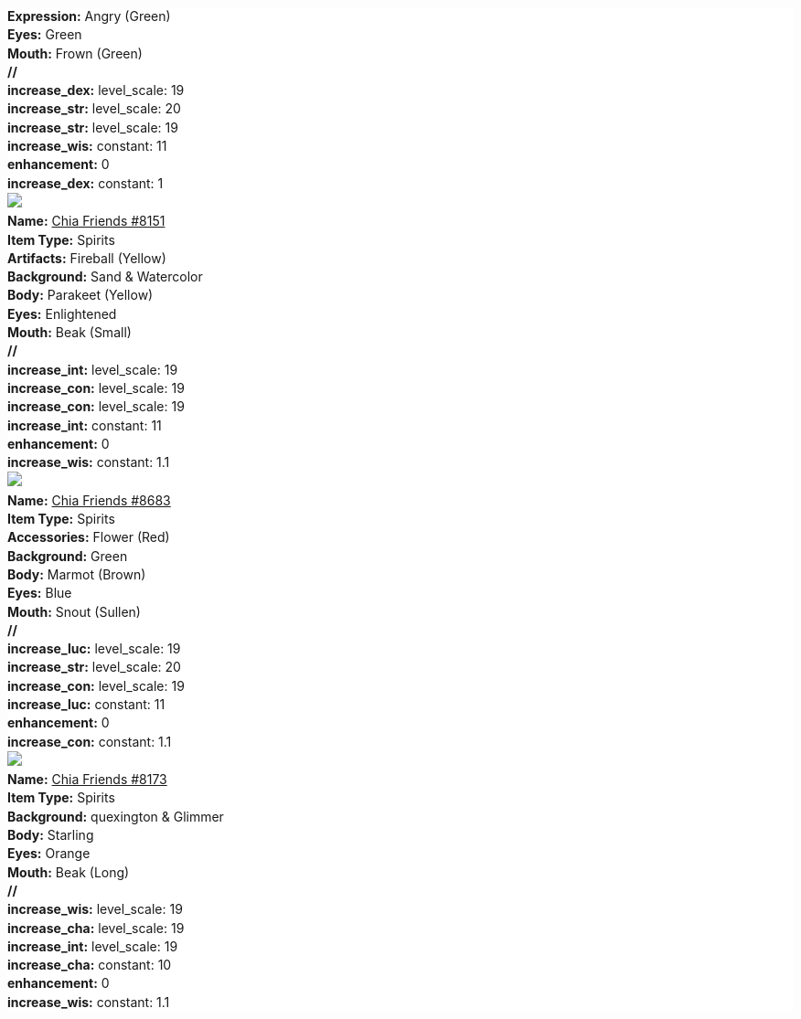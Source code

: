 <div><strong>Expression:</strong> Angry (Green)</div>
<div><strong>Eyes:</strong> Green</div>
<div><strong>Mouth:</strong> Frown (Green)</div>
<div><strong>//</strong></div><div><strong>increase_dex:</strong> level_scale: 19</div>
<div><strong>increase_str:</strong> level_scale: 20</div>
<div><strong>increase_str:</strong> level_scale: 19</div>
<div><strong>increase_wis:</strong> constant: 11</div>
<div><strong>enhancement:</strong> 0</div>
<div><strong>increase_dex:</strong> constant: 1</div>
</div>
<div class="item_thumbnail">
<a href="https://mintgarden.io/nfts/nft1dg45twa6n3ec5gvp6k4um9unt2hflpc4ranhxkmt4pau47n76qgs6gy458"><img loading="lazy" src="https://assets.mainnet.mintgarden.io/thumbnails/5314ddd4bba1f89612006cdc7704e45bd3fa6b681118334202e728dd83df4f61.png"></a>
<div><strong>Name:</strong> <a href="https://mintgarden.io/nfts/nft1dg45twa6n3ec5gvp6k4um9unt2hflpc4ranhxkmt4pau47n76qgs6gy458">Chia Friends #8151</a></div>
<div><strong>Item Type:</strong> Spirits</div>
<div><strong>Artifacts:</strong> Fireball (Yellow)</div>
<div><strong>Background:</strong> Sand & Watercolor</div>
<div><strong>Body:</strong> Parakeet (Yellow)</div>
<div><strong>Eyes:</strong> Enlightened</div>
<div><strong>Mouth:</strong> Beak (Small)</div>
<div><strong>//</strong></div><div><strong>increase_int:</strong> level_scale: 19</div>
<div><strong>increase_con:</strong> level_scale: 19</div>
<div><strong>increase_con:</strong> level_scale: 19</div>
<div><strong>increase_int:</strong> constant: 11</div>
<div><strong>enhancement:</strong> 0</div>
<div><strong>increase_wis:</strong> constant: 1.1</div>
</div>
<div class="item_thumbnail">
<a href="https://mintgarden.io/nfts/nft1vquhzsqcc23rengruey89t0j87q5c877xl87m59l6dwp4j49327qk9qsqx"><img loading="lazy" src="https://assets.mainnet.mintgarden.io/thumbnails/ccbce686dc53e2dc63c53999d7b44724cc071ce52580b09327f0bdc24d37eda2.png"></a>
<div><strong>Name:</strong> <a href="https://mintgarden.io/nfts/nft1vquhzsqcc23rengruey89t0j87q5c877xl87m59l6dwp4j49327qk9qsqx">Chia Friends #8683</a></div>
<div><strong>Item Type:</strong> Spirits</div>
<div><strong>Accessories:</strong> Flower (Red)</div>
<div><strong>Background:</strong> Green</div>
<div><strong>Body:</strong> Marmot (Brown)</div>
<div><strong>Eyes:</strong> Blue</div>
<div><strong>Mouth:</strong> Snout (Sullen)</div>
<div><strong>//</strong></div><div><strong>increase_luc:</strong> level_scale: 19</div>
<div><strong>increase_str:</strong> level_scale: 20</div>
<div><strong>increase_con:</strong> level_scale: 19</div>
<div><strong>increase_luc:</strong> constant: 11</div>
<div><strong>enhancement:</strong> 0</div>
<div><strong>increase_con:</strong> constant: 1.1</div>
</div>
<div class="item_thumbnail">
<a href="https://mintgarden.io/nfts/nft1mgxv4cpefa3taq689xn3ad73lp3sq4j7v7whmu9ynt0j6hdcs3zqt7pamx"><img loading="lazy" src="https://assets.mainnet.mintgarden.io/thumbnails/18c003da55349a67766a21e40de720058be77a0299d5ea816c222d4f9e50e2ce.png"></a>
<div><strong>Name:</strong> <a href="https://mintgarden.io/nfts/nft1mgxv4cpefa3taq689xn3ad73lp3sq4j7v7whmu9ynt0j6hdcs3zqt7pamx">Chia Friends #8173</a></div>
<div><strong>Item Type:</strong> Spirits</div>
<div><strong>Background:</strong> quexington & Glimmer</div>
<div><strong>Body:</strong> Starling</div>
<div><strong>Eyes:</strong> Orange</div>
<div><strong>Mouth:</strong> Beak (Long)</div>
<div><strong>//</strong></div><div><strong>increase_wis:</strong> level_scale: 19</div>
<div><strong>increase_cha:</strong> level_scale: 19</div>
<div><strong>increase_int:</strong> level_scale: 19</div>
<div><strong>increase_cha:</strong> constant: 10</div>
<div><strong>enhancement:</strong> 0</div>
<div><strong>increase_wis:</strong> constant: 1.1</div>
</div>
<div class="item_thumbnail">